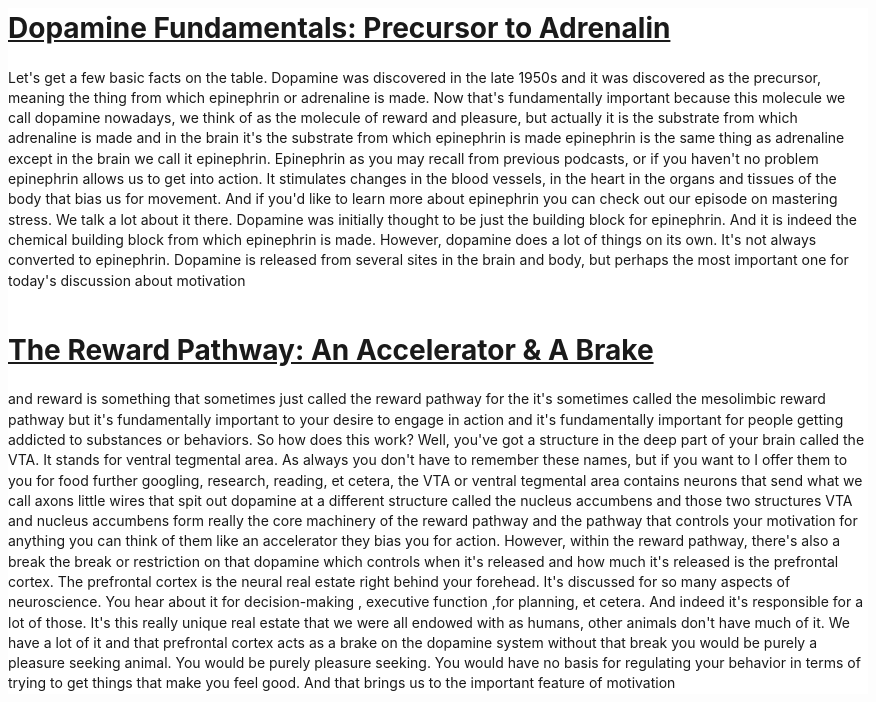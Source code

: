 # [Dopamine Fundamentals: Precursor to Adrenalin](http://www.youtube.com/watch?v=vA50EK70whE&t=536)

Let's get a few basic facts on the table. Dopamine was discovered in
the late 1950s and it was discovered as the precursor, meaning the
thing from which epinephrin or adrenaline is made. Now that's
fundamentally important because this molecule we call dopamine
nowadays, we think of as the molecule of reward and pleasure, but
actually it is the substrate from which adrenaline is made and in the
brain it's the substrate from which epinephrin is made epinephrin is
the same thing as adrenaline except in the brain we call it
epinephrin. Epinephrin as you may recall from previous podcasts, or if
you haven't no problem epinephrin allows us to get into action. It
stimulates changes in the blood vessels, in the heart in the organs
and tissues of the body that bias us for movement. And if you'd like
to learn more about epinephrin you can check out our episode on
mastering stress. We talk a lot about it there. Dopamine was initially
thought to be just the building block for epinephrin. And it is indeed
the chemical building block from which epinephrin is made. However,
dopamine does a lot of things on its own. It's not always converted to
epinephrin. Dopamine is released from several sites in the brain and
body, but perhaps the most important one for today's discussion about
motivation

# [The Reward Pathway: An Accelerator & A Brake](http://www.youtube.com/watch?v=vA50EK70whE&t=615)

and reward is something that sometimes just called the reward pathway
for the it's sometimes called the mesolimbic reward pathway but it's
fundamentally important to your desire to engage in action and it's
fundamentally important for people getting addicted to substances or
behaviors. So how does this work? Well, you've got a structure in the
deep part of your brain called the VTA. It stands for ventral
tegmental area. As always you don't have to remember these names, but
if you want to I offer them to you for food further googling,
research, reading, et cetera, the VTA or ventral tegmental area
contains neurons that send what we call axons little wires that spit
out dopamine at a different structure called the nucleus accumbens and
those two structures VTA and nucleus accumbens form really the core
machinery of the reward pathway and the pathway that controls your
motivation for anything you can think of them like an accelerator they
bias you for action. However, within the reward pathway, there's also
a break the break or restriction on that dopamine which controls when
it's released and how much it's released is the prefrontal cortex. The
prefrontal cortex is the neural real estate right behind your
forehead. It's discussed for so many aspects of neuroscience. You hear
about it for decision-making , executive function ,for planning, et
cetera. And indeed it's responsible for a lot of those. It's this
really unique real estate that we were all endowed with as humans,
other animals don't have much of it. We have a lot of it and that
prefrontal cortex acts as a brake on the dopamine system without that
break you would be purely a pleasure seeking animal. You would be
purely pleasure seeking. You would have no basis for regulating your
behavior in terms of trying to get things that make you feel good. And
that brings us to the important feature of motivation
